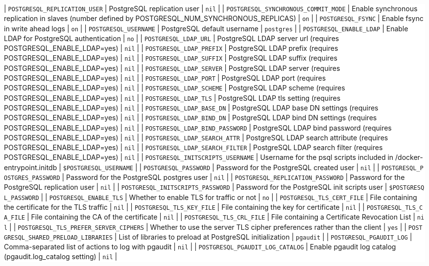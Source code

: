 | `POSTGRESQL_REPLICATION_USER`              | PostgreSQL replication user                                                                      | `nil`                                      |
| `POSTGRESQL_SYNCHRONOUS_COMMIT_MODE`       | Enable synchronous replication in slaves (number defined by POSTGRESQL_NUM_SYNCHRONOUS_REPLICAS) | `on`                                       |
| `POSTGRESQL_FSYNC`                         | Enable fsync in write ahead logs                                                                 | `on`                                       |
| `POSTGRESQL_USERNAME`                      | PostgreSQL default username                                                                      | `postgres`                                 |
| `POSTGRESQL_ENABLE_LDAP`                   | Enable LDAP for PostgreSQL authentication                                                        | `no`                                       |
| `POSTGRESQL_LDAP_URL`                      | PostgreSQL LDAP server url (requires POSTGRESQL_ENABLE_LDAP=yes)                                 | `nil`                                      |
| `POSTGRESQL_LDAP_PREFIX`                   | PostgreSQL LDAP prefix (requires POSTGRESQL_ENABLE_LDAP=yes)                                     | `nil`                                      |
| `POSTGRESQL_LDAP_SUFFIX`                   | PostgreSQL LDAP suffix (requires POSTGRESQL_ENABLE_LDAP=yes)                                     | `nil`                                      |
| `POSTGRESQL_LDAP_SERVER`                   | PostgreSQL LDAP server (requires POSTGRESQL_ENABLE_LDAP=yes)                                     | `nil`                                      |
| `POSTGRESQL_LDAP_PORT`                     | PostgreSQL LDAP port (requires POSTGRESQL_ENABLE_LDAP=yes)                                       | `nil`                                      |
| `POSTGRESQL_LDAP_SCHEME`                   | PostgreSQL LDAP scheme (requires POSTGRESQL_ENABLE_LDAP=yes)                                     | `nil`                                      |
| `POSTGRESQL_LDAP_TLS`                      | PostgreSQL LDAP tls setting (requires POSTGRESQL_ENABLE_LDAP=yes)                                | `nil`                                      |
| `POSTGRESQL_LDAP_BASE_DN`                  | PostgreSQL LDAP base DN settings (requires POSTGRESQL_ENABLE_LDAP=yes)                           | `nil`                                      |
| `POSTGRESQL_LDAP_BIND_DN`                  | PostgreSQL LDAP bind DN settings (requires POSTGRESQL_ENABLE_LDAP=yes)                           | `nil`                                      |
| `POSTGRESQL_LDAP_BIND_PASSWORD`            | PostgreSQL LDAP bind password (requires POSTGRESQL_ENABLE_LDAP=yes)                              | `nil`                                      |
| `POSTGRESQL_LDAP_SEARCH_ATTR`              | PostgreSQL LDAP search attribute (requires POSTGRESQL_ENABLE_LDAP=yes)                           | `nil`                                      |
| `POSTGRESQL_LDAP_SEARCH_FILTER`            | PostgreSQL LDAP search filter (requires POSTGRESQL_ENABLE_LDAP=yes)                              | `nil`                                      |
| `POSTGRESQL_INITSCRIPTS_USERNAME`          | Username for the psql scripts included in /docker-entrypoint.initdb                              | `$POSTGRESQL_USERNAME`                     |
| `POSTGRESQL_PASSWORD`                      | Password for the PostgreSQL created user                                                         | `nil`                                      |
| `POSTGRESQL_POSTGRES_PASSWORD`             | Password for the PostgreSQL postgres user                                                        | `nil`                                      |
| `POSTGRESQL_REPLICATION_PASSWORD`          | Password for the PostgreSQL replication user                                                     | `nil`                                      |
| `POSTGRESQL_INITSCRIPTS_PASSWORD`          | Password for the PostgreSQL init scripts user                                                    | `$POSTGRESQL_PASSWORD`                     |
| `POSTGRESQL_ENABLE_TLS`                    | Whether to enable TLS for traffic or not                                                         | `no`                                       |
| `POSTGRESQL_TLS_CERT_FILE`                 | File containing the certificate for the TLS traffic                                              | `nil`                                      |
| `POSTGRESQL_TLS_KEY_FILE`                  | File containing the key for certificate                                                          | `nil`                                      |
| `POSTGRESQL_TLS_CA_FILE`                   | File containing the CA of the certificate                                                        | `nil`                                      |
| `POSTGRESQL_TLS_CRL_FILE`                  | File containing a Certificate Revocation List                                                    | `nil`                                      |
| `POSTGRESQL_TLS_PREFER_SERVER_CIPHERS`     | Whether to use the server TLS cipher preferences rather than the client                          | `yes`                                      |
| `POSTGRESQL_SHARED_PRELOAD_LIBRARIES`      | List of libraries to preload at PostgreSQL initialization                                        | `pgaudit`                                  |
| `POSTGRESQL_PGAUDIT_LOG`                   | Comma-separated list of actions to log with pgaudit                                              | `nil`                                      |
| `POSTGRESQL_PGAUDIT_LOG_CATALOG`           | Enable pgaudit log catalog (pgaudit.log_catalog setting)                                         | `nil`                                      |